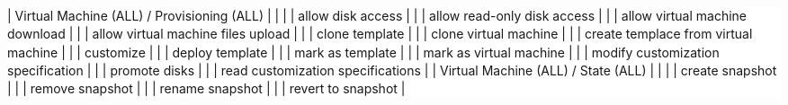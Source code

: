 | Virtual Machine (ALL) / Provisioning (ALL)  |                                          |
|                                             | allow disk access                        |
|                                             | allow read-only disk access              |
|                                             | allow virtual machine download           |
|                                             | allow virtual machine files upload       |
|                                             | clone template                           |
|                                             | clone virtual machine                    |
|                                             | create templace from virtual machine     |
|                                             | customize                                |
|                                             | deploy template                          |
|                                             | mark as template                         |
|                                             | mark as virtual machine                  |
|                                             | modify customization specification       |
|                                             | promote disks                            |
|                                             | read customization specifications        |
| Virtual Machine (ALL) / State (ALL)         |                                          |
|                                             | create snapshot                          |
|                                             | remove snapshot                          |
|                                             | rename snapshot                          |
|                                             | revert to snapshot                       |

